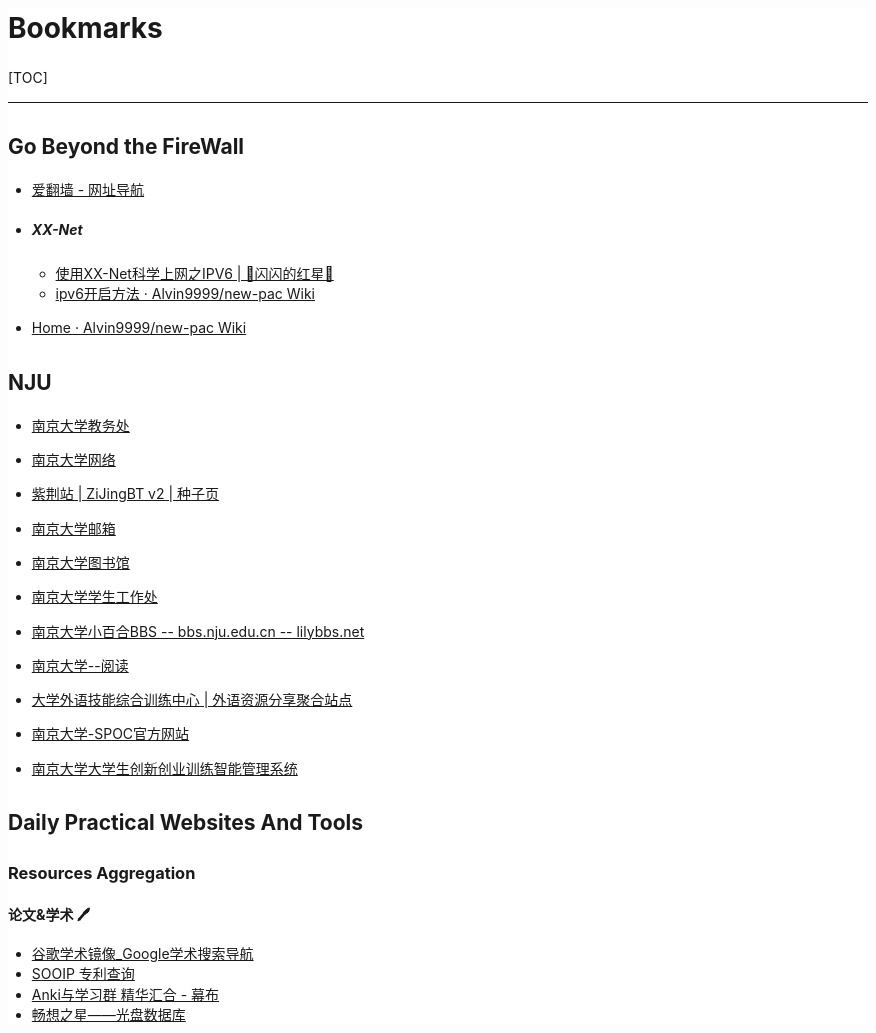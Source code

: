 

# Bookmarks

[TOC]

---

## Go Beyond the FireWall

- [爱翻墙 - 网址导航](http://www.ifanqiang.com/)

- ##### XX-Net

  - [使用XX-Net科学上网之IPV6 | 💖闪闪的红星💖](http://songjinju.com/2017/10/11/%E4%BD%BF%E7%94%A8xx-net%E7%A7%91%E5%AD%A6%E4%B8%8A%E7%BD%91%E4%B9%8BIPV6/)
  - [ipv6开启方法 · Alvin9999/new-pac Wiki](https://github.com/Alvin9999/new-pac/wiki/ipv6%E5%BC%80%E5%90%AF%E6%96%B9%E6%B3%95)

- [Home · Alvin9999/new-pac Wiki](https://github.com/Alvin9999/new-pac/wiki)

## NJU

- [南京大学教务处](http://jw.nju.edu.cn/)

- [南京大学网络](http://p.nju.edu.cn/portal/)

- [紫荆站 | ZiJingBT v2 | 种子页](http://zijingbt.njuftp.org/)

- [南京大学邮箱](http://mail.smail.nju.edu.cn/cgi-bin/frame_html?sid=4fOXxs3mtGUVagNV,7&r=6a4efcf784993ba3dc1b068a5521ee0f)

- [南京大学图书馆](http://lib.nju.edu.cn/html/index.html)

- [南京大学学生工作处](http://xgc.nju.edu.cn/)

- [南京大学小百合BBS -- bbs.nju.edu.cn -- lilybbs.net](http://bbs.nju.edu.cn/)

- [南京大学--阅读](http://njdxydjd.mh.libsou.com/)

- [大学外语技能综合训练中心 | 外语资源分享聚合站点](http://eol.nju.edu.cn/)

- [南京大学-SPOC官方网站](http://study.nju.edu.cn/portal/myCourseIndex/1.mooc)

- [南京大学大学生创新创业训练智能管理系统](http://desktop.nju.edu.cn/cx/)

## Daily Practical Websites And Tools

### Resources Aggregation

#### 论文&学术 :pen:

- [谷歌学术镜像_Google学术搜索导航](http://dir.scmor.com/google/)
- [SOOIP 专利查询](http://www.so.iptrm.com/app/main)
- [Anki与学习群 精华汇合 - 幕布](https://mubu.com/doc/g5GHJKw1B)
- [畅想之星——光盘数据库](http://www.bj.cxstar.cn/bookcd/index/index.do)
